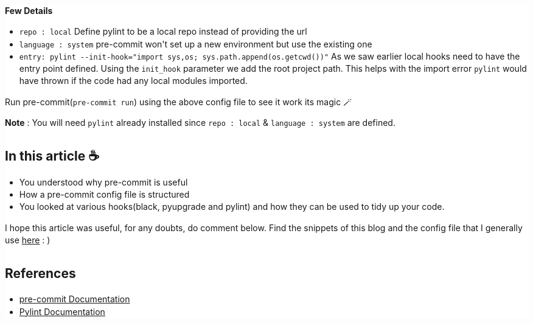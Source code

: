 **Few Details**

- `repo : local`
Define pylint to be a local repo instead of providing the url
- `language : system`
pre-commit won't set up a new environment but use the existing one
- `entry: pylint --init-hook="import sys,os; sys.path.append(os.getcwd())"`
As we saw earlier local hooks need to have the entry point defined. Using the `init_hook` parameter we add the root project path. This helps with the import error `pylint` would have thrown if the code had any local modules imported.

Run pre-commit(`pre-commit run`) using the above config file to see it work its magic 🪄

**Note** : You will need `pylint` already installed since `repo : local` & `language : system` are defined.

## In this article ☕️

- You understood why pre-commit is useful
- How a pre-commit config file is structured
- You looked at various hooks(black, pyupgrade and pylint) and how they can be used to tidy up your code.

I hope this article was useful, for any doubts, do comment below.
Find the snippets of this blog and the config file that I generally use [here](https://github.com/Praful932/blog/tree/main/blog-artifacts/blog-2-pre-commit-hooks) : )

## References
- [pre-commit Documentation](https://pre-commit.com/)
- [Pylint Documentation](https://pylint.pycqa.org/en/latest/)